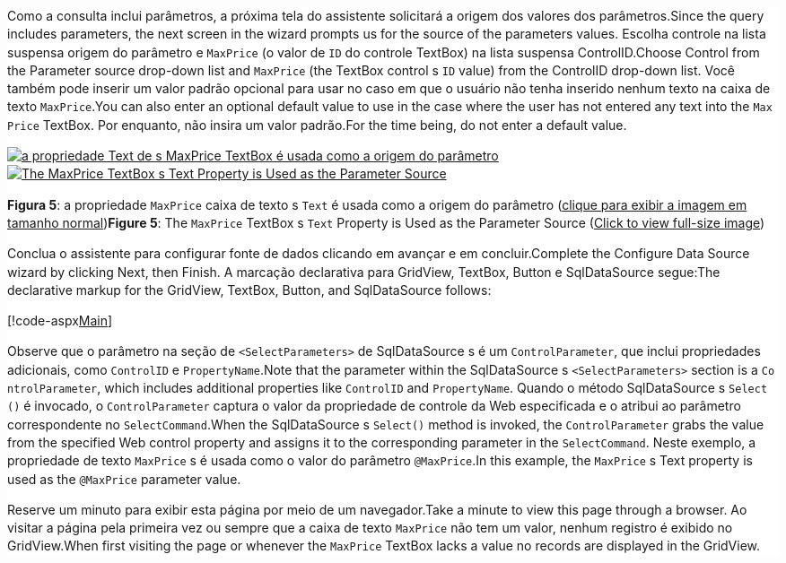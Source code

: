 <span data-ttu-id="b55e9-180">Como a consulta inclui parâmetros, a próxima tela do assistente solicitará a origem dos valores dos parâmetros.</span><span class="sxs-lookup"><span data-stu-id="b55e9-180">Since the query includes parameters, the next screen in the wizard prompts us for the source of the parameters values.</span></span> <span data-ttu-id="b55e9-181">Escolha controle na lista suspensa origem do parâmetro e `MaxPrice` (o valor de `ID` do controle TextBox) na lista suspensa ControlID.</span><span class="sxs-lookup"><span data-stu-id="b55e9-181">Choose Control from the Parameter source drop-down list and `MaxPrice` (the TextBox control s `ID` value) from the ControlID drop-down list.</span></span> <span data-ttu-id="b55e9-182">Você também pode inserir um valor padrão opcional para usar no caso em que o usuário não tenha inserido nenhum texto na caixa de texto `MaxPrice`.</span><span class="sxs-lookup"><span data-stu-id="b55e9-182">You can also enter an optional default value to use in the case where the user has not entered any text into the `MaxPrice` TextBox.</span></span> <span data-ttu-id="b55e9-183">Por enquanto, não insira um valor padrão.</span><span class="sxs-lookup"><span data-stu-id="b55e9-183">For the time being, do not enter a default value.</span></span>

<span data-ttu-id="b55e9-184">[![a propriedade Text de s MaxPrice TextBox é usada como a origem do parâmetro](using-parameterized-queries-with-the-sqldatasource-vb/_static/image5.gif)](using-parameterized-queries-with-the-sqldatasource-vb/_static/image9.png)</span><span class="sxs-lookup"><span data-stu-id="b55e9-184">[![The MaxPrice TextBox s Text Property is Used as the Parameter Source](using-parameterized-queries-with-the-sqldatasource-vb/_static/image5.gif)](using-parameterized-queries-with-the-sqldatasource-vb/_static/image9.png)</span></span>

<span data-ttu-id="b55e9-185">**Figura 5**: a propriedade `MaxPrice` caixa de texto s `Text` é usada como a origem do parâmetro ([clique para exibir a imagem em tamanho normal](using-parameterized-queries-with-the-sqldatasource-vb/_static/image10.png))</span><span class="sxs-lookup"><span data-stu-id="b55e9-185">**Figure 5**: The `MaxPrice` TextBox s `Text` Property is Used as the Parameter Source ([Click to view full-size image](using-parameterized-queries-with-the-sqldatasource-vb/_static/image10.png))</span></span>

<span data-ttu-id="b55e9-186">Conclua o assistente para configurar fonte de dados clicando em avançar e em concluir.</span><span class="sxs-lookup"><span data-stu-id="b55e9-186">Complete the Configure Data Source wizard by clicking Next, then Finish.</span></span> <span data-ttu-id="b55e9-187">A marcação declarativa para GridView, TextBox, Button e SqlDataSource segue:</span><span class="sxs-lookup"><span data-stu-id="b55e9-187">The declarative markup for the GridView, TextBox, Button, and SqlDataSource follows:</span></span>

[!code-aspx[Main](using-parameterized-queries-with-the-sqldatasource-vb/samples/sample6.aspx)]

<span data-ttu-id="b55e9-188">Observe que o parâmetro na seção de `<SelectParameters>` de SqlDataSource s é um `ControlParameter`, que inclui propriedades adicionais, como `ControlID` e `PropertyName`.</span><span class="sxs-lookup"><span data-stu-id="b55e9-188">Note that the parameter within the SqlDataSource s `<SelectParameters>` section is a `ControlParameter`, which includes additional properties like `ControlID` and `PropertyName`.</span></span> <span data-ttu-id="b55e9-189">Quando o método SqlDataSource s `Select()` é invocado, o `ControlParameter` captura o valor da propriedade de controle da Web especificada e o atribui ao parâmetro correspondente no `SelectCommand`.</span><span class="sxs-lookup"><span data-stu-id="b55e9-189">When the SqlDataSource s `Select()` method is invoked, the `ControlParameter` grabs the value from the specified Web control property and assigns it to the corresponding parameter in the `SelectCommand`.</span></span> <span data-ttu-id="b55e9-190">Neste exemplo, a propriedade de texto `MaxPrice` s é usada como o valor do parâmetro `@MaxPrice`.</span><span class="sxs-lookup"><span data-stu-id="b55e9-190">In this example, the `MaxPrice` s Text property is used as the `@MaxPrice` parameter value.</span></span>

<span data-ttu-id="b55e9-191">Reserve um minuto para exibir esta página por meio de um navegador.</span><span class="sxs-lookup"><span data-stu-id="b55e9-191">Take a minute to view this page through a browser.</span></span> <span data-ttu-id="b55e9-192">Ao visitar a página pela primeira vez ou sempre que a caixa de texto `MaxPrice` não tem um valor, nenhum registro é exibido no GridView.</span><span class="sxs-lookup"><span data-stu-id="b55e9-192">When first visiting the page or whenever the `MaxPrice` TextBox lacks a value no records are displayed in the GridView.</span></span>
